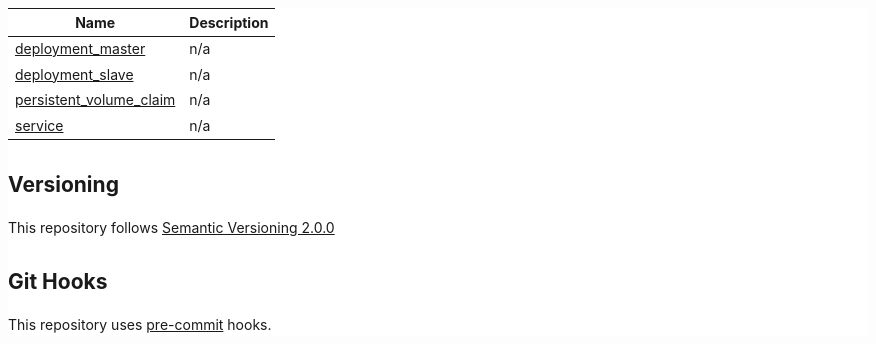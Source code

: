 | Name | Description |
|------|-------------|
| <a name="output_deployment_master"></a> [deployment\_master](#output\_deployment\_master) | n/a |
| <a name="output_deployment_slave"></a> [deployment\_slave](#output\_deployment\_slave) | n/a |
| <a name="output_persistent_volume_claim"></a> [persistent\_volume\_claim](#output\_persistent\_volume\_claim) | n/a |
| <a name="output_service"></a> [service](#output\_service) | n/a |


## Versioning
This repository follows [Semantic Versioning 2.0.0](https://semver.org/)

## Git Hooks
This repository uses [pre-commit](https://pre-commit.com/) hooks.
